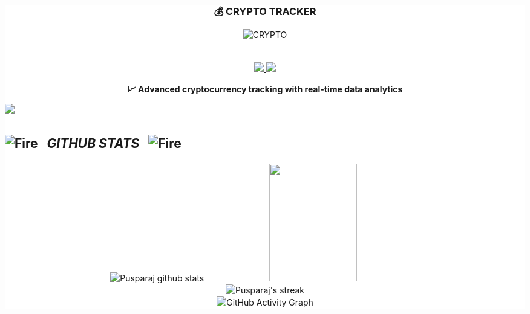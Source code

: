 </div>

</td>

<td width="50%">
<h3 align="center" color="white">💰 CRYPTO TRACKER</h3>
<div align="center">
<a href="https://github.com/Pusparaj99op/CRYPTO" target="_blank">
<img src="https://github-readme-stats.vercel.app/api/pin/?username=Pusparaj99op&repo=CRYPTO&theme=chartreuse-dark&hide_border=true&border_radius=10" alt="CRYPTO" />
</a>
<br>
<br>
<p>
<a href="https://github.com/Pusparaj99op/CRYPTO" target="_blank">
<img src="https://img.shields.io/badge/Repo-121011?style=for-the-badge&logo=github&logoColor=white"/>
</a>  
<a href="#" target="_blank">
<img src="https://img.shields.io/badge/Live-00C7B7?style=for-the-badge&logo=netlify&logoColor=white"/>
</a>
</p>
<p><strong>📈 Advanced cryptocurrency tracking with real-time data analytics</strong></p>
</div>
</td>
</tr>
</table>
</div>

<img src="https://user-images.githubusercontent.com/74038190/212284100-561aa473-3905-4a80-b561-0d28506553ee.gif" width="100%">

## <img src="https://user-images.githubusercontent.com/74038190/216120981-b9507c36-0e04-4469-8e27-c99271b45ba5.png" alt="Fire" width="40" /> &nbsp; ***GITHUB STATS*** &nbsp; <img src="https://user-images.githubusercontent.com/74038190/216120981-b9507c36-0e04-4469-8e27-c99271b45ba5.png" alt="Fire" width="40" />

<div align="center">
  <img width="49%" height="195px" src="https://github-readme-stats.vercel.app/api?username=Pusparaj99op&show_icons=true&count_private=true&hide_border=true&title_color=00b3ff&icon_color=00b4ff&text_color=c9d1d9&bg_color=0d1117" alt="Pusparaj github stats" /> 
  <img width="41%" height="195px" src="https://github-readme-stats.vercel.app/api/top-langs/?username=Pusparaj99op&layout=compact&hide_border=true&title_color=00b3ff&text_color=00b4ff&bg_color=0d1117" />
</div>

<div align="center">
  <img src="https://github-readme-streak-stats.herokuapp.com?user=Pusparaj99op&theme=midnight-purple&hide_border=true&stroke=0000&background=0D1117&ring=00b3ff&fire=00b3ff&currStreakLabel=00b3ff" alt="Pusparaj's streak" />
</div>

<div align="center">
  <img src="https://github-readme-activity-graph.vercel.app/graph?username=Pusparaj99op&custom_title=Pusparaj's%20GitHub%20Activity%20Graph&bg_color=0D1117&color=00b3ff&line=00b3ff&point=FFFFFF&area_color=FFFFFF&title_color=FFFFFF&area=true" alt="GitHub Activity Graph" />
</div>
